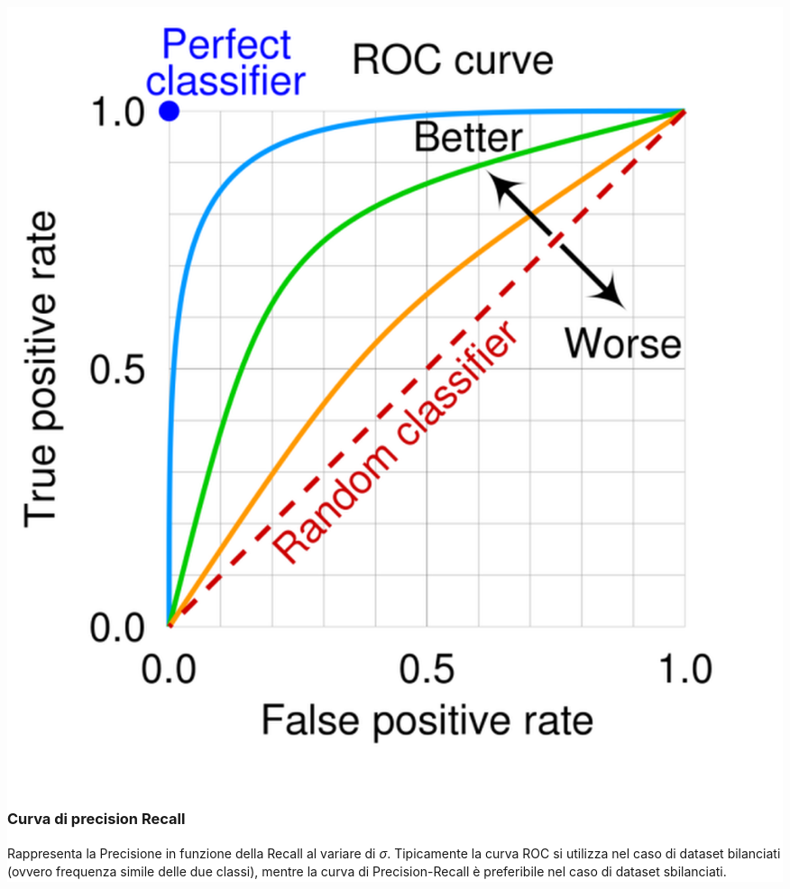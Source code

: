 ![](img/CurvaROC2.png)

### Curva di precision Recall

Rappresenta la Precisione in funzione della Recall al variare di $\sigma$.
Tipicamente la curva ROC si utilizza nel caso di dataset bilanciati (ovvero frequenza simile delle due classi), mentre la curva di Precision-Recall è preferibile nel caso di dataset sbilanciati.
